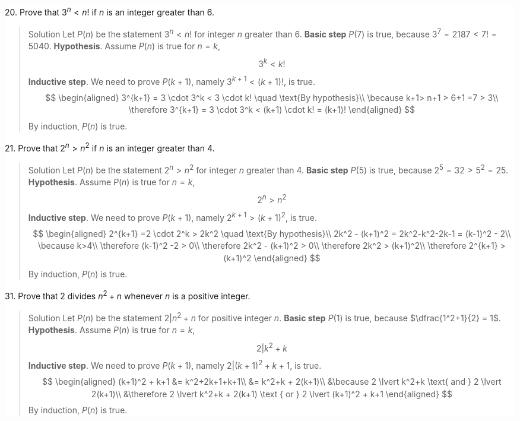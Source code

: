 20\. Prove that $3^n< n!$ if $n$ is an integer greater than 6.
>Solution
Let $P(n)$ be the statement $3^n< n!$ for integer $n$ greater than 6.
**Basic step** $P(7)$ is true, because $3^7=2187 < 7!=5040$.
**Hypothesis**. Assume $P(n)$ is true for $n=k$,
$$
3^k< k!
$$
**Inductive step**. We need to prove $P(k+1)$, namely $3^{k+1}< (k+1)!$, is true.
$$
\begin{aligned}
3^{k+1} = 3 \cdot 3^k < 3 \cdot k! \quad \text{By hypothesis}\\
\because k+1> n+1 > 6+1 =7 > 3\\
\therefore 3^{k+1} = 3 \cdot 3^k < (k+1) \cdot k! = (k+1)!
\end{aligned}
$$
By induction, $P(n)$ is true.

21\. Prove that $2^n > n^2$ if $n$ is an integer greater than 4.
>Solution
Let $P(n)$ be the statement $2^n > n^2$ for integer $n$ greater than 4.
**Basic step** $P(5)$ is true, because $2^5=32 > 5^2=25$.
**Hypothesis**. Assume $P(n)$ is true for $n=k$,
$$
2^n> n^2
$$
**Inductive step**. We need to prove $P(k+1)$, namely $2^{k+1}> (k+1)^2$, is true.
$$
\begin{aligned}
2^{k+1} =2 \cdot 2^k > 2k^2 \quad \text{By hypothesis}\\
2k^2 - (k+1)^2 = 2k^2-k^2-2k-1 = (k-1)^2 - 2\\
\because k>4\\
\therefore (k-1)^2 -2 > 0\\
\therefore 2k^2 - (k+1)^2 > 0\\
\therefore 2k^2 > (k+1)^2\\
\therefore 2^{k+1} > (k+1)^2
\end{aligned}
$$
By induction, $P(n)$ is true.

31\. Prove that $2$ divides $n^2 + n$ whenever $n$ is a positive integer.
>Solution
Let $P(n)$ be the statement $2 \lvert n^2 + n$ for positive integer $n$.
**Basic step** $P(1)$ is true, because $\dfrac{1^2+1}{2} = 1$.
**Hypothesis**. Assume $P(n)$ is true for $n=k$,
$$
2 \lvert k^2 + k
$$
**Inductive step**. We need to prove $P(k+1)$, namely $2 \lvert (k+1)^2 + k+1$, is true.
$$
\begin{aligned}
(k+1)^2 + k+1 &= k^2+2k+1+k+1\\
&= k^2+k + 2(k+1)\\
&\because 2 \lvert k^2+k \text{ and } 2 \lvert 2(k+1)\\
&\therefore 2 \lvert k^2+k + 2(k+1) \text { or } 2 \lvert (k+1)^2 + k+1
\end{aligned}
$$
By induction, $P(n)$ is true.
